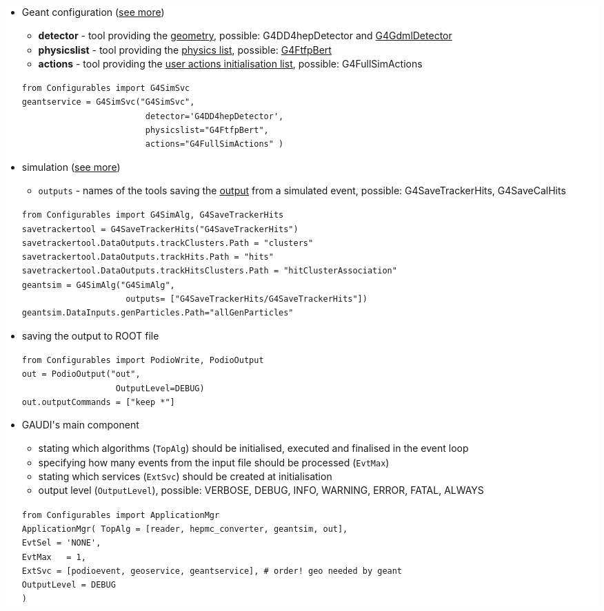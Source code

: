   * Geant configuration ([see more](#3-geant-configuration-via-gaudi-service-g4simsvc))
    - **detector** - tool providing the [geometry](#31-geometry-construction), possible: G4DD4hepDetector and [G4GdmlDetector](#gdml-example)
    - **physicslist** - tool providing the [physics list](#32-physics-list), possible: [G4FtfpBert](#)
    - **actions** - tool providing the [user actions initialisation list](#33-user-actions), possible: G4FullSimActions
    ~~~{.py}
    from Configurables import G4SimSvc
    geantservice = G4SimSvc("G4SimSvc",
                             detector='G4DD4hepDetector',
                             physicslist="G4FtfpBert",
                             actions="G4FullSimActions" )
    ~~~


  * simulation ([see more](#4-simulation-in-gaudi-algorithm-g4simalg))
    - `outputs` - names of the tools saving the [output](#4-2-output) from a simulated event,
      possible: G4SaveTrackerHits, G4SaveCalHits

    ~~~{.py}
    from Configurables import G4SimAlg, G4SaveTrackerHits
    savetrackertool = G4SaveTrackerHits("G4SaveTrackerHits")
    savetrackertool.DataOutputs.trackClusters.Path = "clusters"
    savetrackertool.DataOutputs.trackHits.Path = "hits"
    savetrackertool.DataOutputs.trackHitsClusters.Path = "hitClusterAssociation"
    geantsim = G4SimAlg("G4SimAlg",
                         outputs= ["G4SaveTrackerHits/G4SaveTrackerHits"])
    geantsim.DataInputs.genParticles.Path="allGenParticles"
    ~~~

  * saving the output to ROOT file

    ~~~{.py}
    from Configurables import PodioWrite, PodioOutput
    out = PodioOutput("out",
                       OutputLevel=DEBUG)
    out.outputCommands = ["keep *"]
    ~~~

  * GAUDI's main component
      - stating which algorithms (`TopAlg`) should be initialised, executed and finalised in the event loop
      - specifying how many events from the input file should be processed (`EvtMax`)
      - stating which services (`ExtSvc`) should be created at initialisation
      - output level (`OutputLevel`), possible: VERBOSE, DEBUG, INFO, WARNING, ERROR, FATAL, ALWAYS

    ~~~{.py}
    from Configurables import ApplicationMgr
    ApplicationMgr( TopAlg = [reader, hepmc_converter, geantsim, out],
    EvtSel = 'NONE',
    EvtMax   = 1,
    ExtSvc = [podioevent, geoservice, geantservice], # order! geo needed by geant
    OutputLevel = DEBUG
    )
    ~~~


[DD4hep]: http://aidasoft.web.cern.ch/DD4hep "DD4hep user manuals"
[DD4hep manual]: http://www.cern.ch/frankm/DD4hep/DD4hepManual.pdf "DD4hep manual"